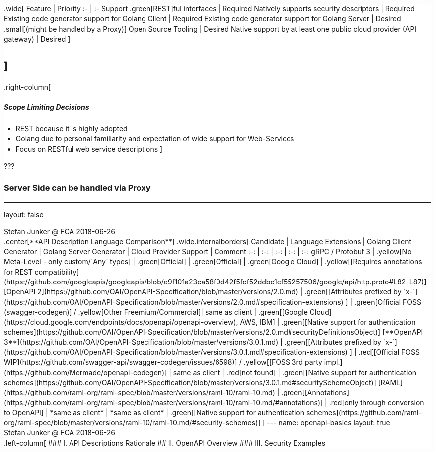 .wide[
Feature | Priority
:- | :-
Support .green[REST]ful interfaces | Required
Natively supports security descriptors | Required
Existing code generator support for Golang Client | Required
Existing code generator support for Golang Server | Desired .small[(might be handled by a Proxy)]
Open Source Tooling | Desired
Native support by at least one public cloud provider (API gateway) | Desired
]

]
--
.right-column[
##### Scope Limiting Decisions
* REST because it is highly adopted
* Golang due to personal familiarity and expectation of wide support for Web-Services
* Focus on RESTful web service descriptions
]

???

### Server Side can be handled via Proxy
---
layout: false
<div class="my-footer">Stefan Junker @ FCA 2018-06-26</div>
.center[**API Description Language Comparison**]
.wide.internalborders[
Candidate | Language Extensions | Golang Client Generator | Golang Server Generator | Cloud Provider Support | Comment
:-: | :-: | :-: | :-: | :-:
gRPC / Protobuf 3 | .yellow[No Meta-Level - only custom/`Any` types] | .green[Official] | .green[Official] | .green[Google Cloud] | .yellow[[Requires annotations for REST compatibility](https://github.com/googleapis/googleapis/blob/e9f101a23ca58f0d42f5fef52ddbc1ef55257506/google/api/http.proto#L82-L87)]
[OpenAPI 2](https://github.com/OAI/OpenAPI-Specification/blob/master/versions/2.0.md) | .green[[Attributes prefixed by `x-`](https://github.com/OAI/OpenAPI-Specification/blob/master/versions/2.0.md#specification-extensions) ] | .green[Official FOSS (swagger-codegen)] / .yellow[Other Freemium/Commercial]| same as client | .green[[Google Cloud](https://cloud.google.com/endpoints/docs/openapi/openapi-overview), AWS, IBM] | .green[[Native support for authentication schemes](https://github.com/OAI/OpenAPI-Specification/blob/master/versions/2.0.md#securityDefinitionsObject)]
[**OpenAPI 3**](https://github.com/OAI/OpenAPI-Specification/blob/master/versions/3.0.1.md) | .green[[Attributes prefixed by `x-`](https://github.com/OAI/OpenAPI-Specification/blob/master/versions/3.0.1.md#specification-extensions) ] | .red[[Official FOSS  WIP](https://github.com/swagger-api/swagger-codegen/issues/6598)] / .yellow[[FOSS 3rd party impl.](https://github.com/Mermade/openapi-codegen)] | same as client | .red[not found] | .green[[Native support for authentication schemes](https://github.com/OAI/OpenAPI-Specification/blob/master/versions/3.0.1.md#securitySchemeObject)]
[RAML](https://github.com/raml-org/raml-spec/blob/master/versions/raml-10/raml-10.md) | .green[[Annotations](https://github.com/raml-org/raml-spec/blob/master/versions/raml-10/raml-10.md/#annotations)] | .red[only through conversion to OpenAPI]  | *same as client* | *same as client* | .green[[Native support for authentication schemes](https://github.com/raml-org/raml-spec/blob/master/versions/raml-10/raml-10.md/#security-schemes)]
]
---
name: openapi-basics
layout: true
<div class="my-footer">Stefan Junker @ FCA 2018-06-26</div>
.left-column[
### I. API Descriptions Rationale
## II.  OpenAPI Overview
### III. Security Examples